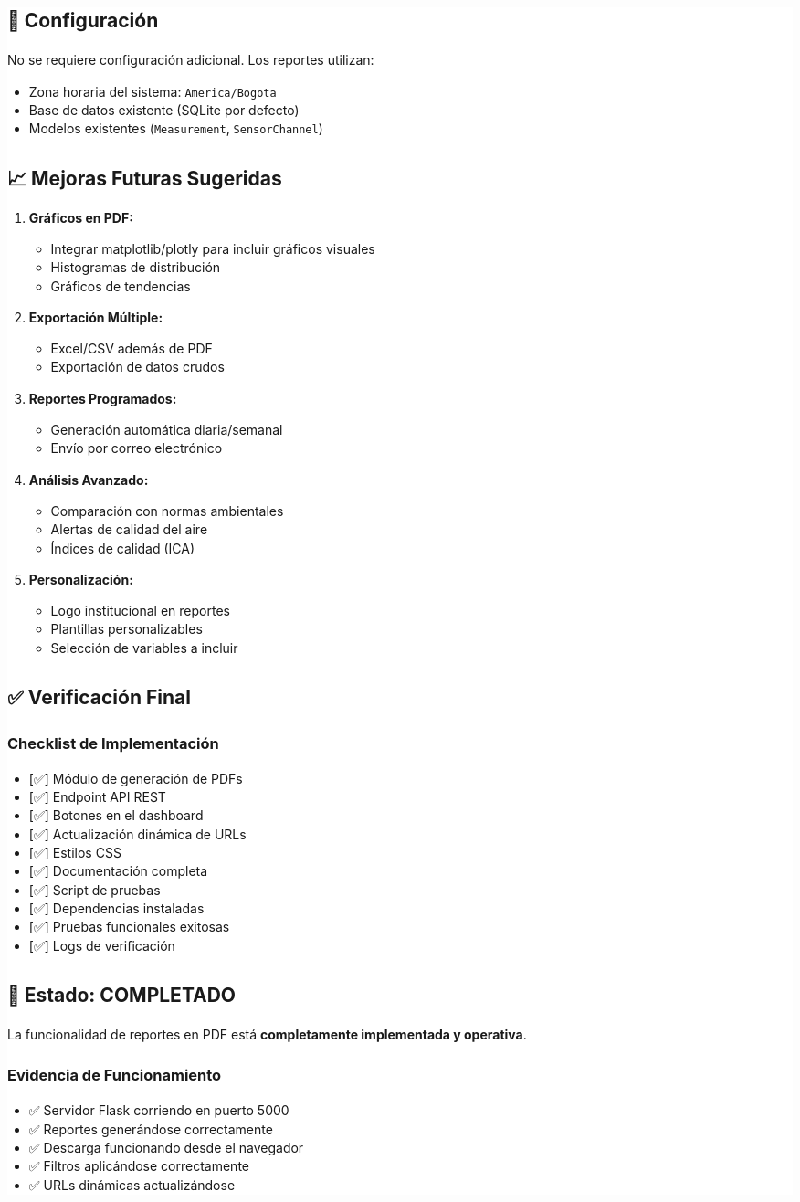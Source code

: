 ## 🔧 Configuración

No se requiere configuración adicional. Los reportes utilizan:
- Zona horaria del sistema: `America/Bogota`
- Base de datos existente (SQLite por defecto)
- Modelos existentes (`Measurement`, `SensorChannel`)

## 📈 Mejoras Futuras Sugeridas

1. **Gráficos en PDF:**
   - Integrar matplotlib/plotly para incluir gráficos visuales
   - Histogramas de distribución
   - Gráficos de tendencias

2. **Exportación Múltiple:**
   - Excel/CSV además de PDF
   - Exportación de datos crudos

3. **Reportes Programados:**
   - Generación automática diaria/semanal
   - Envío por correo electrónico

4. **Análisis Avanzado:**
   - Comparación con normas ambientales
   - Alertas de calidad del aire
   - Índices de calidad (ICA)

5. **Personalización:**
   - Logo institucional en reportes
   - Plantillas personalizables
   - Selección de variables a incluir

## ✅ Verificación Final

### Checklist de Implementación
- [✅] Módulo de generación de PDFs
- [✅] Endpoint API REST
- [✅] Botones en el dashboard
- [✅] Actualización dinámica de URLs
- [✅] Estilos CSS
- [✅] Documentación completa
- [✅] Script de pruebas
- [✅] Dependencias instaladas
- [✅] Pruebas funcionales exitosas
- [✅] Logs de verificación

## 🎉 Estado: COMPLETADO

La funcionalidad de reportes en PDF está **completamente implementada y operativa**.

### Evidencia de Funcionamiento
- ✅ Servidor Flask corriendo en puerto 5000
- ✅ Reportes generándose correctamente
- ✅ Descarga funcionando desde el navegador
- ✅ Filtros aplicándose correctamente
- ✅ URLs dinámicas actualizándose
